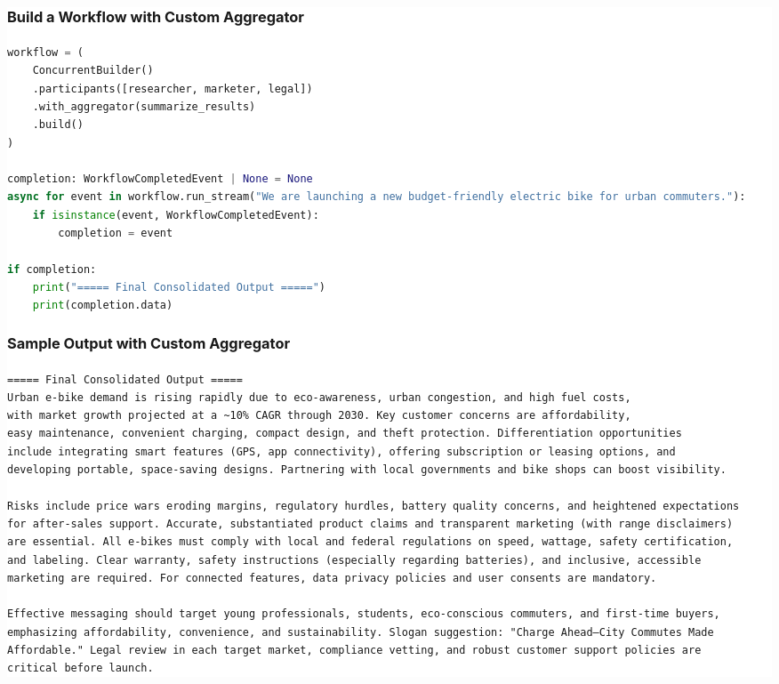 ### Build a Workflow with Custom Aggregator

```python
workflow = (
    ConcurrentBuilder()
    .participants([researcher, marketer, legal])
    .with_aggregator(summarize_results)
    .build()
)

completion: WorkflowCompletedEvent | None = None
async for event in workflow.run_stream("We are launching a new budget-friendly electric bike for urban commuters."):
    if isinstance(event, WorkflowCompletedEvent):
        completion = event

if completion:
    print("===== Final Consolidated Output =====")
    print(completion.data)
```

### Sample Output with Custom Aggregator

```plaintext
===== Final Consolidated Output =====
Urban e-bike demand is rising rapidly due to eco-awareness, urban congestion, and high fuel costs,
with market growth projected at a ~10% CAGR through 2030. Key customer concerns are affordability,
easy maintenance, convenient charging, compact design, and theft protection. Differentiation opportunities
include integrating smart features (GPS, app connectivity), offering subscription or leasing options, and
developing portable, space-saving designs. Partnering with local governments and bike shops can boost visibility.

Risks include price wars eroding margins, regulatory hurdles, battery quality concerns, and heightened expectations
for after-sales support. Accurate, substantiated product claims and transparent marketing (with range disclaimers)
are essential. All e-bikes must comply with local and federal regulations on speed, wattage, safety certification,
and labeling. Clear warranty, safety instructions (especially regarding batteries), and inclusive, accessible
marketing are required. For connected features, data privacy policies and user consents are mandatory.

Effective messaging should target young professionals, students, eco-conscious commuters, and first-time buyers,
emphasizing affordability, convenience, and sustainability. Slogan suggestion: "Charge Ahead—City Commutes Made
Affordable." Legal review in each target market, compliance vetting, and robust customer support policies are
critical before launch.
```
